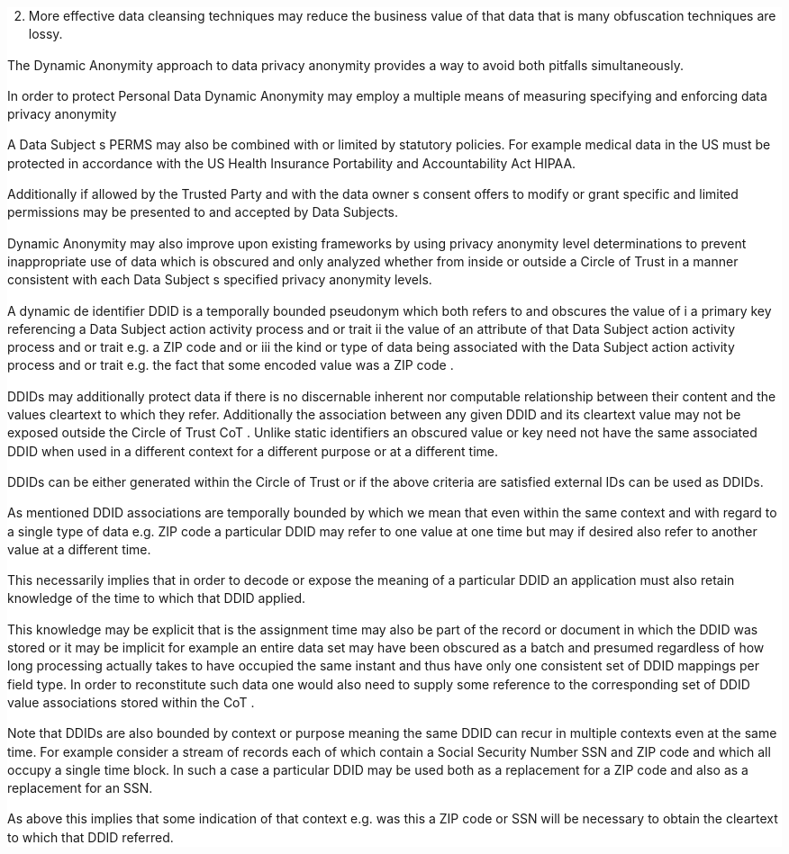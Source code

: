 2. More effective data cleansing techniques may reduce the business value of that data that is many obfuscation techniques are lossy.

The Dynamic Anonymity approach to data privacy anonymity provides a way to avoid both pitfalls simultaneously.

In order to protect Personal Data Dynamic Anonymity may employ a multiple means of measuring specifying and enforcing data privacy anonymity 

A Data Subject s PERMS may also be combined with or limited by statutory policies. For example medical data in the US must be protected in accordance with the US Health Insurance Portability and Accountability Act HIPAA. 

Additionally if allowed by the Trusted Party and with the data owner s consent offers to modify or grant specific and limited permissions may be presented to and accepted by Data Subjects.

Dynamic Anonymity may also improve upon existing frameworks by using privacy anonymity level determinations to prevent inappropriate use of data which is obscured and only analyzed whether from inside or outside a Circle of Trust in a manner consistent with each Data Subject s specified privacy anonymity levels.

A dynamic de identifier DDID is a temporally bounded pseudonym which both refers to and obscures the value of i a primary key referencing a Data Subject action activity process and or trait ii the value of an attribute of that Data Subject action activity process and or trait e.g. a ZIP code and or iii the kind or type of data being associated with the Data Subject action activity process and or trait e.g. the fact that some encoded value was a ZIP code .

DDIDs may additionally protect data if there is no discernable inherent nor computable relationship between their content and the values cleartext to which they refer. Additionally the association between any given DDID and its cleartext value may not be exposed outside the Circle of Trust CoT . Unlike static identifiers an obscured value or key need not have the same associated DDID when used in a different context for a different purpose or at a different time.

DDIDs can be either generated within the Circle of Trust or if the above criteria are satisfied external IDs can be used as DDIDs.

As mentioned DDID associations are temporally bounded by which we mean that even within the same context and with regard to a single type of data e.g. ZIP code a particular DDID may refer to one value at one time but may if desired also refer to another value at a different time.

This necessarily implies that in order to decode or expose the meaning of a particular DDID an application must also retain knowledge of the time to which that DDID applied.

This knowledge may be explicit that is the assignment time may also be part of the record or document in which the DDID was stored or it may be implicit for example an entire data set may have been obscured as a batch and presumed regardless of how long processing actually takes to have occupied the same instant and thus have only one consistent set of DDID mappings per field type. In order to reconstitute such data one would also need to supply some reference to the corresponding set of DDID value associations stored within the CoT .

Note that DDIDs are also bounded by context or purpose meaning the same DDID can recur in multiple contexts even at the same time. For example consider a stream of records each of which contain a Social Security Number SSN and ZIP code and which all occupy a single time block. In such a case a particular DDID may be used both as a replacement for a ZIP code and also as a replacement for an SSN.

As above this implies that some indication of that context e.g. was this a ZIP code or SSN will be necessary to obtain the cleartext to which that DDID referred.
